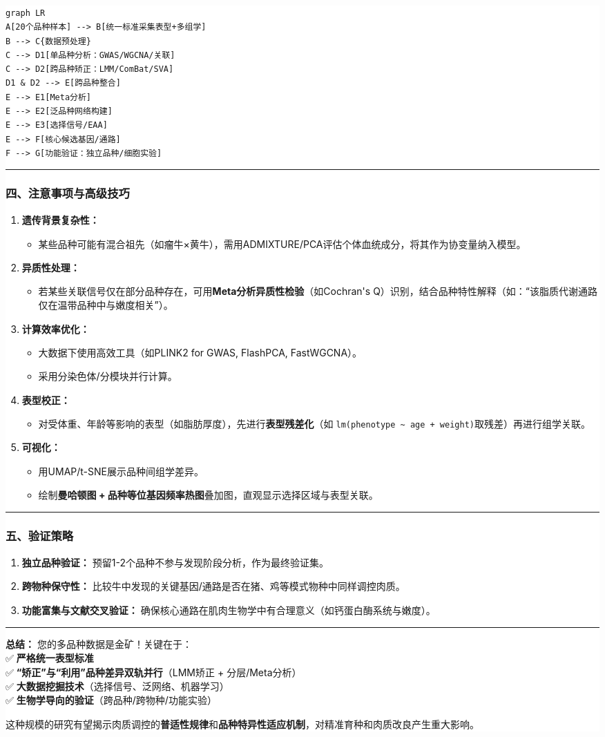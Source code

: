 
```
graph LR
A[20个品种样本] --> B[统一标准采集表型+多组学]
B --> C{数据预处理}
C --> D1[单品种分析：GWAS/WGCNA/关联]
C --> D2[跨品种矫正：LMM/ComBat/SVA]
D1 & D2 --> E[跨品种整合]
E --> E1[Meta分析]
E --> E2[泛品种网络构建]
E --> E3[选择信号/EAA]
E --> F[核心候选基因/通路]
F --> G[功能验证：独立品种/细胞实验]
```


---

### **四、注意事项与高级技巧**

1. **遗传背景复杂性：**
    
    - 某些品种可能有混合祖先（如瘤牛×黄牛），需用ADMIXTURE/PCA评估个体血统成分，将其作为协变量纳入模型。
        
2. **异质性处理：**
    
    - 若某些关联信号仅在部分品种存在，可用**Meta分析异质性检验**（如Cochran's Q）识别，结合品种特性解释（如：“该脂质代谢通路仅在温带品种中与嫩度相关”）。
        
3. **计算效率优化：**
    
    - 大数据下使用高效工具（如PLINK2 for GWAS, FlashPCA, FastWGCNA）。
        
    - 采用分染色体/分模块并行计算。
        
4. **表型校正：**
    
    - 对受体重、年龄等影响的表型（如脂肪厚度），先进行**表型残差化**（如 `lm(phenotype ~ age + weight)`取残差）再进行组学关联。
        
5. **可视化：**
    
    - 用UMAP/t-SNE展示品种间组学差异。
        
    - 绘制**曼哈顿图 + 品种等位基因频率热图**叠加图，直观显示选择区域与表型关联。
        

---

### **五、验证策略**

1. **独立品种验证：** 预留1-2个品种不参与发现阶段分析，作为最终验证集。
    
2. **跨物种保守性：** 比较牛中发现的关键基因/通路是否在猪、鸡等模式物种中同样调控肉质。
    
3. **功能富集与文献交叉验证：** 确保核心通路在肌肉生物学中有合理意义（如钙蛋白酶系统与嫩度）。
    

---

**总结：** 您的多品种数据是金矿！关键在于：  
✅ **严格统一表型标准**  
✅ **“矫正”与“利用”品种差异双轨并行**（LMM矫正 + 分层/Meta分析）  
✅ **大数据挖掘技术**（选择信号、泛网络、机器学习）  
✅ **生物学导向的验证**（跨品种/跨物种/功能实验）

这种规模的研究有望揭示肉质调控的**普适性规律**和**品种特异性适应机制**，对精准育种和肉质改良产生重大影响。
